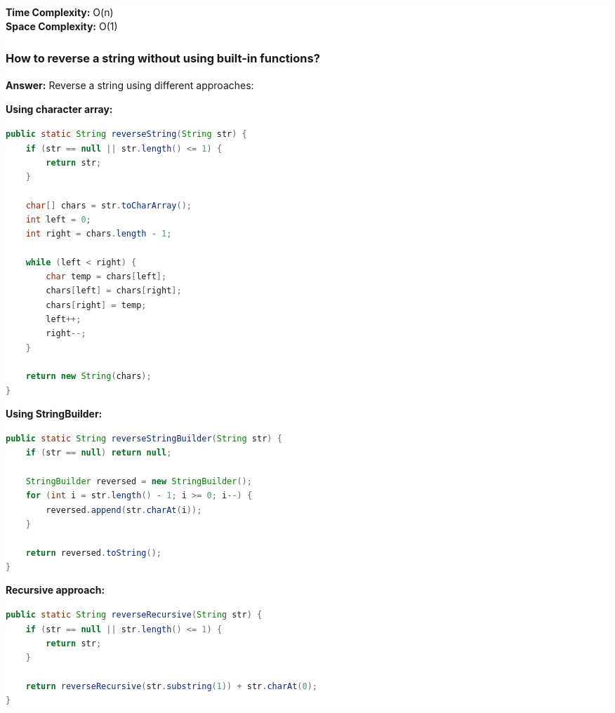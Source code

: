 **Time Complexity:** O(n)  
**Space Complexity:** O(1)

### How to reverse a string without using built-in functions?

**Answer:**
Reverse a string using different approaches:

**Using character array:**
```java
public static String reverseString(String str) {
    if (str == null || str.length() <= 1) {
        return str;
    }
    
    char[] chars = str.toCharArray();
    int left = 0;
    int right = chars.length - 1;
    
    while (left < right) {
        char temp = chars[left];
        chars[left] = chars[right];
        chars[right] = temp;
        left++;
        right--;
    }
    
    return new String(chars);
}
```

**Using StringBuilder:**
```java
public static String reverseStringBuilder(String str) {
    if (str == null) return null;
    
    StringBuilder reversed = new StringBuilder();
    for (int i = str.length() - 1; i >= 0; i--) {
        reversed.append(str.charAt(i));
    }
    
    return reversed.toString();
}
```

**Recursive approach:**
```java
public static String reverseRecursive(String str) {
    if (str == null || str.length() <= 1) {
        return str;
    }
    
    return reverseRecursive(str.substring(1)) + str.charAt(0);
}
```
